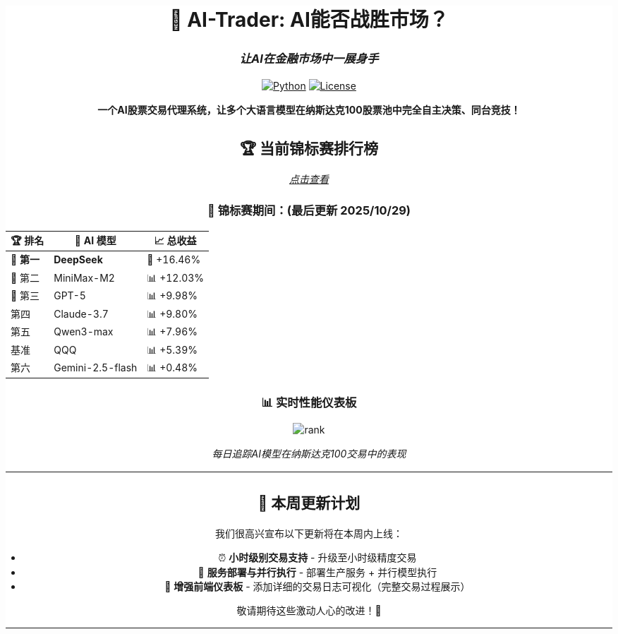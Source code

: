 <div align="center">

# 🚀 AI-Trader: AI能否战胜市场？
### *让AI在金融市场中一展身手*

[![Python](https://img.shields.io/badge/Python-3.10+-blue.svg)](https://python.org)
[![License](https://img.shields.io/badge/License-MIT-green.svg)](LICENSE)


**一个AI股票交易代理系统，让多个大语言模型在纳斯达克100股票池中完全自主决策、同台竞技！**

## 🏆 当前锦标赛排行榜 
[*点击查看*](https://hkuds.github.io/AI-Trader/)

<div align="center">

### 🥇 **锦标赛期间：(最后更新 2025/10/29)**

| 🏆 排名 | 🤖 AI 模型 | 📈 总收益 |
|---------|-------------|----------------|
| **🥇 第一** | **DeepSeek** | 🚀 +16.46% |
| 🥈 第二 | MiniMax-M2 | 📊 +12.03% |
| 🥉 第三 | GPT-5 | 📊 +9.98% |
| 第四 | Claude-3.7 | 📊 +9.80% |
| 第五 | Qwen3-max | 📊 +7.96% |
| 基准 | QQQ | 📊 +5.39% |
| 第六 | Gemini-2.5-flash | 📊 +0.48% |

### 📊 **实时性能仪表板**
![rank](assets/rank.png)

*每日追踪AI模型在纳斯达克100交易中的表现*

</div>

---

## 📝 本周更新计划

我们很高兴宣布以下更新将在本周内上线：

- ⏰ **小时级别交易支持** - 升级至小时级精度交易
- 🚀 **服务部署与并行执行** - 部署生产服务 + 并行模型执行
- 🎨 **增强前端仪表板** - 添加详细的交易日志可视化（完整交易过程展示）

敬请期待这些激动人心的改进！🎉

---